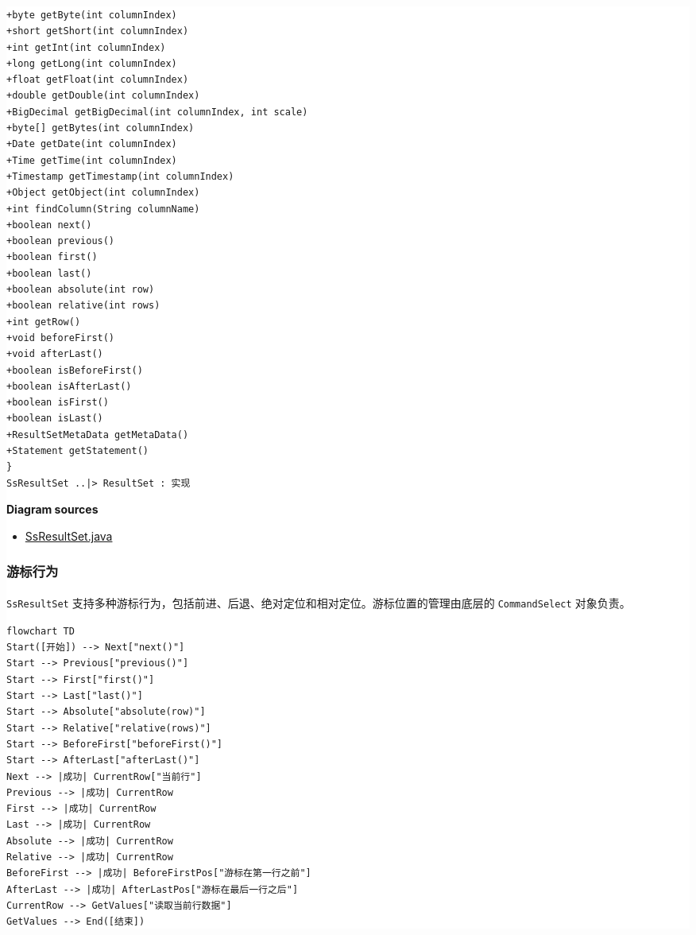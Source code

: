 ```mermaid
+byte getByte(int columnIndex)
+short getShort(int columnIndex)
+int getInt(int columnIndex)
+long getLong(int columnIndex)
+float getFloat(int columnIndex)
+double getDouble(int columnIndex)
+BigDecimal getBigDecimal(int columnIndex, int scale)
+byte[] getBytes(int columnIndex)
+Date getDate(int columnIndex)
+Time getTime(int columnIndex)
+Timestamp getTimestamp(int columnIndex)
+Object getObject(int columnIndex)
+int findColumn(String columnName)
+boolean next()
+boolean previous()
+boolean first()
+boolean last()
+boolean absolute(int row)
+boolean relative(int rows)
+int getRow()
+void beforeFirst()
+void afterLast()
+boolean isBeforeFirst()
+boolean isAfterLast()
+boolean isFirst()
+boolean isLast()
+ResultSetMetaData getMetaData()
+Statement getStatement()
}
SsResultSet ..|> ResultSet : 实现
```

**Diagram sources**
- [SsResultSet.java](file://src/main/java/io/leavesfly/smallsql/jdbc/SsResultSet.java#L54-L1337)

### 游标行为

`SsResultSet` 支持多种游标行为，包括前进、后退、绝对定位和相对定位。游标位置的管理由底层的 `CommandSelect` 对象负责。

```mermaid
flowchart TD
Start([开始]) --> Next["next()"]
Start --> Previous["previous()"]
Start --> First["first()"]
Start --> Last["last()"]
Start --> Absolute["absolute(row)"]
Start --> Relative["relative(rows)"]
Start --> BeforeFirst["beforeFirst()"]
Start --> AfterLast["afterLast()"]
Next --> |成功| CurrentRow["当前行"]
Previous --> |成功| CurrentRow
First --> |成功| CurrentRow
Last --> |成功| CurrentRow
Absolute --> |成功| CurrentRow
Relative --> |成功| CurrentRow
BeforeFirst --> |成功| BeforeFirstPos["游标在第一行之前"]
AfterLast --> |成功| AfterLastPos["游标在最后一行之后"]
CurrentRow --> GetValues["读取当前行数据"]
GetValues --> End([结束])
```
